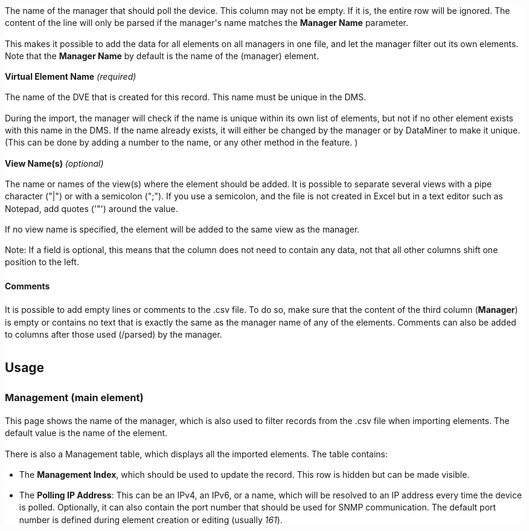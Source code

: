 <td><p>The name of the manager that should poll the device. This column may not be empty. If it is, the entire row will be ignored. The content of the line will only be parsed if the manager's name matches the <strong>Manager Name</strong> parameter.</p>
<p>This makes it possible to add the data for all elements on all managers in one file, and let the manager filter out its own elements. Note that the <strong>Manager Name</strong> by default is the name of the (manager) element.</p></td>
</tr>
<tr class="odd">
<td><strong>Virtual Element Name</strong> <em>(required)</em></td>
<td><p>The name of the DVE that is created for this record. This name must be unique in the DMS.</p>
<p>During the import, the manager will check if the name is unique within its own list of elements, but not if no other element exists with this name in the DMS. If the name already exists, it will either be changed by the manager or by DataMiner to make it unique. (This can be done by adding a number to the name, or any other method in the feature. )</p></td>
</tr>
<tr class="even">
<td><strong>View Name(s)</strong> <em>(optional)</em></td>
<td><p>The name or names of the view(s) where the element should be added. It is possible to separate several views with a pipe character ("|") or with a semicolon (";"). If you use a semicolon, and the file is not created in Excel but in a text editor such as Notepad, add quotes ('"') around the value.</p>
<p>If no view name is specified, the element will be added to the same view as the manager.</p></td>
</tr>
</tbody>
</table>


Note: If a field is optional, this means that the column does not need to contain any data, not that all other columns shift one position to the left.

#### Comments

It is possible to add empty lines or comments to the .csv file. To do so, make sure that the content of the third column (**Manager**) is empty or contains no text that is exactly the same as the manager name of any of the elements. Comments can also be added to columns after those used (/parsed) by the manager.

## Usage

### Management (main element)

This page shows the name of the manager, which is also used to filter records from the .csv file when importing elements. The default value is the name of the element.

There is also a Management table, which displays all the imported elements.
The table contains:

- The **Management Index**, which should be used to update the record. This row is hidden but can be made visible.

- The **Polling IP Address**: This can be an IPv4, an IPv6, or a name, which will be resolved to an IP address every time the device is polled.
  Optionally, it can also contain the port number that should be used for SNMP communication. The default port number is defined during element creation or editing (usually *161*).

